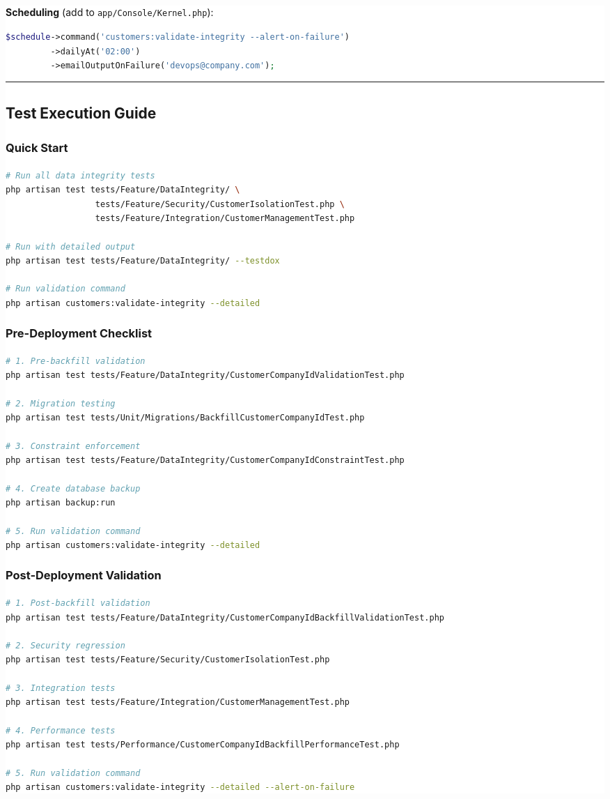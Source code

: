 **Scheduling** (add to `app/Console/Kernel.php`):
```php
$schedule->command('customers:validate-integrity --alert-on-failure')
         ->dailyAt('02:00')
         ->emailOutputOnFailure('devops@company.com');
```

---

## Test Execution Guide

### Quick Start

```bash
# Run all data integrity tests
php artisan test tests/Feature/DataIntegrity/ \
                  tests/Feature/Security/CustomerIsolationTest.php \
                  tests/Feature/Integration/CustomerManagementTest.php

# Run with detailed output
php artisan test tests/Feature/DataIntegrity/ --testdox

# Run validation command
php artisan customers:validate-integrity --detailed
```

### Pre-Deployment Checklist

```bash
# 1. Pre-backfill validation
php artisan test tests/Feature/DataIntegrity/CustomerCompanyIdValidationTest.php

# 2. Migration testing
php artisan test tests/Unit/Migrations/BackfillCustomerCompanyIdTest.php

# 3. Constraint enforcement
php artisan test tests/Feature/DataIntegrity/CustomerCompanyIdConstraintTest.php

# 4. Create database backup
php artisan backup:run

# 5. Run validation command
php artisan customers:validate-integrity --detailed
```

### Post-Deployment Validation

```bash
# 1. Post-backfill validation
php artisan test tests/Feature/DataIntegrity/CustomerCompanyIdBackfillValidationTest.php

# 2. Security regression
php artisan test tests/Feature/Security/CustomerIsolationTest.php

# 3. Integration tests
php artisan test tests/Feature/Integration/CustomerManagementTest.php

# 4. Performance tests
php artisan test tests/Performance/CustomerCompanyIdBackfillPerformanceTest.php

# 5. Run validation command
php artisan customers:validate-integrity --detailed --alert-on-failure
```

